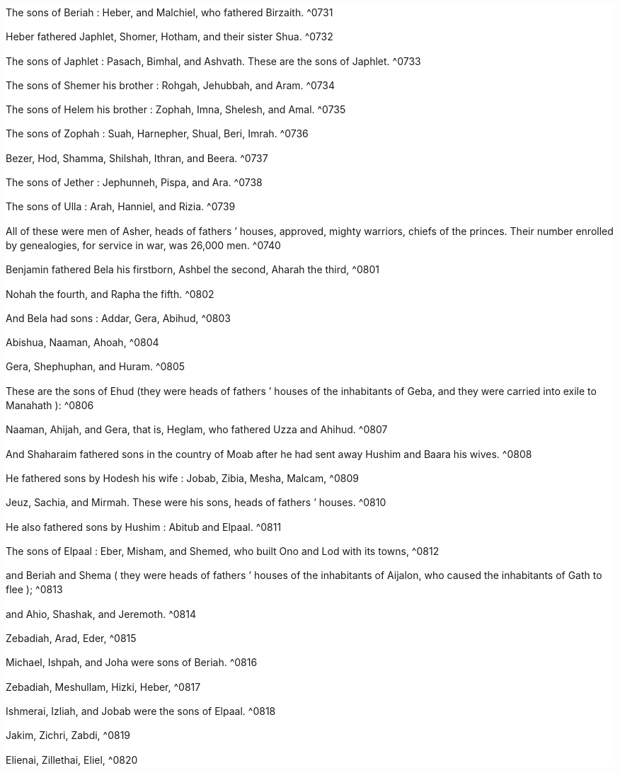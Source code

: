 The sons of Beriah : Heber, and Malchiel, who fathered Birzaith. ^0731

Heber fathered Japhlet, Shomer, Hotham, and their sister Shua. ^0732

The sons of Japhlet : Pasach, Bimhal, and Ashvath. These are the sons of Japhlet. ^0733

The sons of Shemer his brother : Rohgah, Jehubbah, and Aram. ^0734

The sons of Helem his brother : Zophah, Imna, Shelesh, and Amal. ^0735

The sons of Zophah : Suah, Harnepher, Shual, Beri, Imrah. ^0736

Bezer, Hod, Shamma, Shilshah, Ithran, and Beera. ^0737

The sons of Jether : Jephunneh, Pispa, and Ara. ^0738

The sons of Ulla : Arah, Hanniel, and Rizia. ^0739

All of these were men of Asher, heads of fathers ’ houses, approved, mighty warriors, chiefs of the princes. Their number enrolled by genealogies, for service in war, was 26,000 men. ^0740



Benjamin fathered Bela his firstborn, Ashbel the second, Aharah the third, ^0801

Nohah the fourth, and Rapha the fifth. ^0802

And Bela had sons : Addar, Gera, Abihud, ^0803

Abishua, Naaman, Ahoah, ^0804

Gera, Shephuphan, and Huram. ^0805

These are the sons of Ehud (they were heads of fathers ’ houses of the inhabitants of Geba, and they were carried into exile to Manahath ): ^0806

Naaman, Ahijah, and Gera, that is, Heglam, who fathered Uzza and Ahihud. ^0807

And Shaharaim fathered sons in the country of Moab after he had sent away Hushim and Baara his wives. ^0808

He fathered sons by Hodesh his wife : Jobab, Zibia, Mesha, Malcam, ^0809

Jeuz, Sachia, and Mirmah. These were his sons, heads of fathers ’ houses. ^0810

He also fathered sons by Hushim : Abitub and Elpaal. ^0811

The sons of Elpaal : Eber, Misham, and Shemed, who built Ono and Lod with its towns, ^0812

and Beriah and Shema ( they were heads of fathers ’ houses of the inhabitants of Aijalon, who caused the inhabitants of Gath to flee ); ^0813

and Ahio, Shashak, and Jeremoth. ^0814

Zebadiah, Arad, Eder, ^0815

Michael, Ishpah, and Joha were sons of Beriah. ^0816

Zebadiah, Meshullam, Hizki, Heber, ^0817

Ishmerai, Izliah, and Jobab were the sons of Elpaal. ^0818

Jakim, Zichri, Zabdi, ^0819

Elienai, Zillethai, Eliel, ^0820

